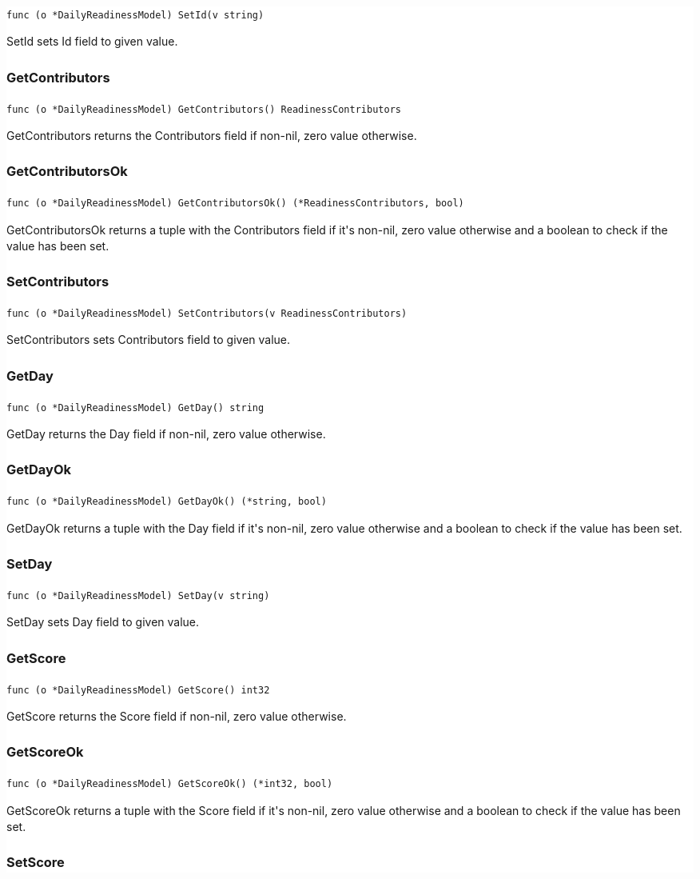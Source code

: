 `func (o *DailyReadinessModel) SetId(v string)`

SetId sets Id field to given value.


### GetContributors

`func (o *DailyReadinessModel) GetContributors() ReadinessContributors`

GetContributors returns the Contributors field if non-nil, zero value otherwise.

### GetContributorsOk

`func (o *DailyReadinessModel) GetContributorsOk() (*ReadinessContributors, bool)`

GetContributorsOk returns a tuple with the Contributors field if it's non-nil, zero value otherwise
and a boolean to check if the value has been set.

### SetContributors

`func (o *DailyReadinessModel) SetContributors(v ReadinessContributors)`

SetContributors sets Contributors field to given value.


### GetDay

`func (o *DailyReadinessModel) GetDay() string`

GetDay returns the Day field if non-nil, zero value otherwise.

### GetDayOk

`func (o *DailyReadinessModel) GetDayOk() (*string, bool)`

GetDayOk returns a tuple with the Day field if it's non-nil, zero value otherwise
and a boolean to check if the value has been set.

### SetDay

`func (o *DailyReadinessModel) SetDay(v string)`

SetDay sets Day field to given value.


### GetScore

`func (o *DailyReadinessModel) GetScore() int32`

GetScore returns the Score field if non-nil, zero value otherwise.

### GetScoreOk

`func (o *DailyReadinessModel) GetScoreOk() (*int32, bool)`

GetScoreOk returns a tuple with the Score field if it's non-nil, zero value otherwise
and a boolean to check if the value has been set.

### SetScore
